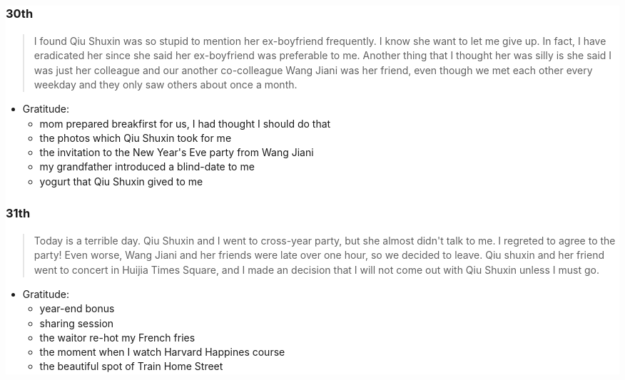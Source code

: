 ### 30th
> I found Qiu Shuxin was so stupid to mention her ex-boyfriend frequently. I know she want to let me give up. In fact, I have eradicated her since she said her ex-boyfriend was preferable to me. Another thing that I thought her was silly is she said I was just her colleague and our another co-colleague Wang Jiani was her friend, even though we met each other every weekday and they only saw others about once a month.

- Gratitude:
    - mom prepared breakfirst for us, I had thought I should do that
    - the photos which Qiu Shuxin took for me
    - the invitation to the New Year's Eve party from Wang Jiani
    - my grandfather introduced a blind-date to me
    - yogurt that Qiu Shuxin gived to me

### 31th
> Today is a terrible day. Qiu Shuxin and I went to cross-year party, but she almost didn't talk to me. I regreted to agree to the party! Even worse, Wang Jiani and her friends were late over one hour, so we decided to leave. Qiu shuxin and her friend went to concert in Huijia Times Square, and I made an decision that I will not come out with Qiu Shuxin unless I must go. 

- Gratitude:
    - year-end bonus
    - sharing session
    - the waitor re-hot my French fries
    - the moment when I watch Harvard Happines course
    - the beautiful spot of Train Home Street
